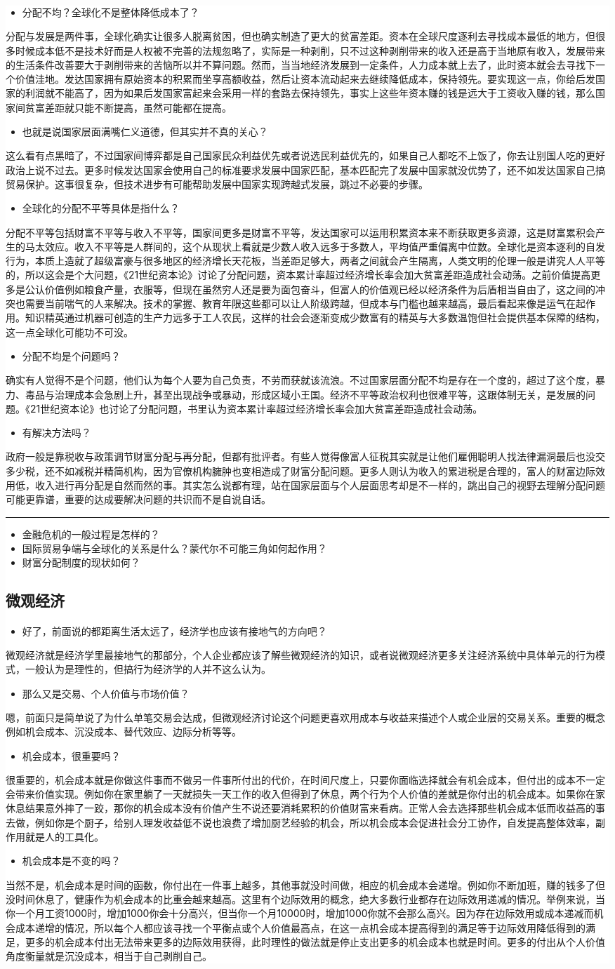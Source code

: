 - 分配不均？全球化不是整体降低成本了？

分配与发展是两件事，全球化确实让很多人脱离贫困，但也确实制造了更大的贫富差距。资本在全球尺度逐利去寻找成本最低的地方，但很多时候成本低不是技术好而是人权被不完善的法规忽略了，实际是一种剥削，只不过这种剥削带来的收入还是高于当地原有收入，发展带来的生活条件改善要大于剥削带来的苦恼所以并不算问题。然而，当当地经济发展到一定条件，人力成本就上去了，此时资本就会去寻找下一个价值洼地。发达国家拥有原始资本的积累而坐享高额收益，然后让资本流动起来去继续降低成本，保持领先。要实现这一点，你给后发国家的利润就不能高了，因为如果后发国家富起来会采用一样的套路去保持领先，事实上这些年资本赚的钱是远大于工资收入赚的钱，那么国家间贫富差距就只能不断提高，虽然可能都在提高。

- 也就是说国家层面满嘴仁义道德，但其实并不真的关心？

这么看有点黑暗了，不过国家间博弈都是自己国家民众利益优先或者说选民利益优先的，如果自己人都吃不上饭了，你去让别国人吃的更好政治上说不过去。更多时候发达国家会使用自己的标准要求发展中国家匹配，基本匹配完了发展中国家就没优势了，还不如发达国家自己搞贸易保护。这事很复杂，但技术进步有可能帮助发展中国家实现跨越式发展，跳过不必要的步骤。

- 全球化的分配不平等具体是指什么？

分配不平等包括财富不平等与收入不平等，国家间更多是财富不平等，发达国家可以运用积累资本来不断获取更多资源，这是财富累积会产生的马太效应。收入不平等是人群间的，这个从现状上看就是少数人收入远多于多数人，平均值严重偏离中位数。全球化是资本逐利的自发行为，本质上造就了超级富豪与很多地区的经济增长天花板，当差距足够大，两者之间就会产生隔离，人类文明的伦理一般是讲究人人平等的，所以这会是个大问题，《21世纪资本论》讨论了分配问题，资本累计率超过经济增长率会加大贫富差距造成社会动荡。之前价值提高更多是公认价值例如粮食产量，衣服等，但现在虽然穷人还是要为面包奋斗，但富人的价值观已经以经济条件为后盾相当自由了，这之间的冲突也需要当前喘气的人来解决。技术的掌握、教育年限这些都可以让人阶级跨越，但成本与门槛也越来越高，最后看起来像是运气在起作用。知识精英通过机器可创造的生产力远多于工人农民，这样的社会会逐渐变成少数富有的精英与大多数温饱但社会提供基本保障的结构，这一点全球化可能功不可没。

- 分配不均是个问题吗？

确实有人觉得不是个问题，他们认为每个人要为自己负责，不劳而获就该流浪。不过国家层面分配不均是存在一个度的，超过了这个度，暴力、毒品与治理成本会急剧上升，甚至出现战争或暴动，形成区域小王国。经济不平等政治权利也很难平等，这跟体制无关，是发展的问题。《21世纪资本论》也讨论了分配问题，书里认为资本累计率超过经济增长率会加大贫富差距造成社会动荡。

- 有解决方法吗？

政府一般是靠税收与政策调节财富分配与再分配，但都有批评者。有些人觉得像富人征税其实就是让他们雇佣聪明人找法律漏洞最后也没交多少税，还不如减税并精简机构，因为官僚机构臃肿也变相造成了财富分配问题。更多人则认为收入的累进税是合理的，富人的财富边际效用低，收入进行再分配是自然而然的事。其实怎么说都有理，站在国家层面与个人层面思考却是不一样的，跳出自己的视野去理解分配问题可能更靠谱，重要的达成要解决问题的共识而不是自说自话。

------

- 金融危机的一般过程是怎样的？
- 国际贸易争端与全球化的关系是什么？蒙代尔不可能三角如何起作用？
- 财富分配制度的现状如何？

## 微观经济

- 好了，前面说的都距离生活太远了，经济学也应该有接地气的方向吧？

微观经济就是经济学里最接地气的那部分，个人企业都应该了解些微观经济的知识，或者说微观经济更多关注经济系统中具体单元的行为模式，一般认为是理性的，但搞行为经济学的人并不这么认为。

- 那么又是交易、个人价值与市场价值？

嗯，前面只是简单说了为什么单笔交易会达成，但微观经济讨论这个问题更喜欢用成本与收益来描述个人或企业层的交易关系。重要的概念例如机会成本、沉没成本、替代效应、边际分析等等。

- 机会成本，很重要吗？

很重要的，机会成本就是你做这件事而不做另一件事所付出的代价，在时间尺度上，只要你面临选择就会有机会成本，但付出的成本不一定会带来价值实现。例如你在家里躺了一天就损失一天工作的收入但得到了休息，两个行为个人价值的差就是你付出的机会成本。如果你在家休息结果意外摔了一跤，那你的机会成本没有价值产生不说还要消耗累积的价值财富来看病。正常人会去选择那些机会成本低而收益高的事去做，例如你是个厨子，给别人理发收益低不说也浪费了增加厨艺经验的机会，所以机会成本会促进社会分工协作，自发提高整体效率，副作用就是人的工具化。

- 机会成本是不变的吗？

当然不是，机会成本是时间的函数，你付出在一件事上越多，其他事就没时间做，相应的机会成本会递增。例如你不断加班，赚的钱多了但没时间休息了，健康作为机会成本的比重会越来越高。这里有个边际效用的概念，绝大多数行业都存在边际效用递减的情况。举例来说，当你一个月工资1000时，增加1000你会十分高兴，但当你一个月10000时，增加1000你就不会那么高兴。因为存在边际效用或成本递减而机会成本递增的情况，所以每个人都应该寻找一个平衡点或个人价值最高点，在这一点机会成本提高得到的满足等于边际效用降低得到的满足，更多的机会成本付出无法带来更多的边际效用获得，此时理性的做法就是停止支出更多的机会成本也就是时间。更多的付出从个人价值角度衡量就是沉没成本，相当于自己剥削自己。
